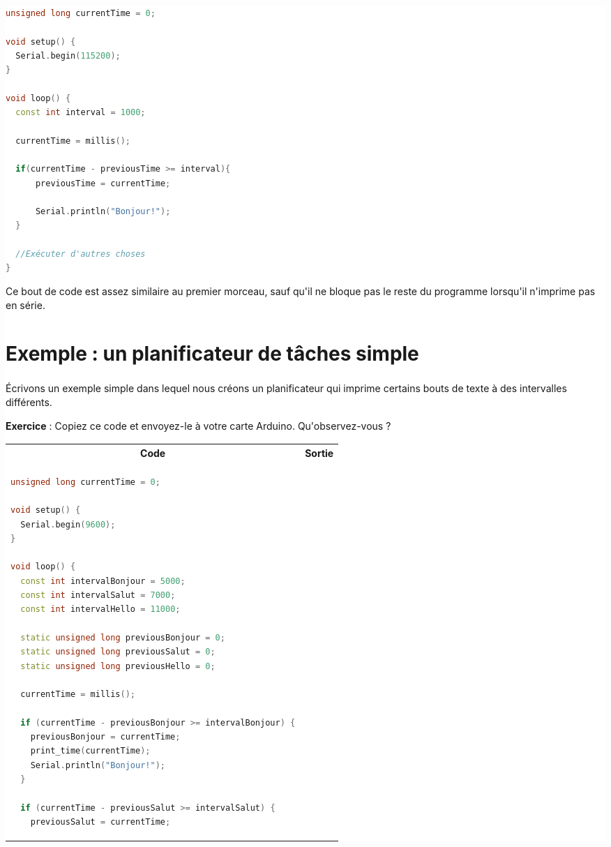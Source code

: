 ```cpp
unsigned long currentTime = 0;
 
void setup() {
  Serial.begin(115200);
}
 
void loop() {
  const int interval = 1000;

  currentTime = millis();

  if(currentTime - previousTime >= interval){
      previousTime = currentTime;

      Serial.println("Bonjour!");
  }
  
  //Exécuter d'autres choses
}
```

Ce bout de code est assez similaire au premier morceau, sauf qu'il ne bloque pas le reste du programme lorsqu'il n'imprime pas en série.

# Exemple : un planificateur de tâches simple
Écrivons un exemple simple dans lequel nous créons un planificateur qui imprime certains bouts de texte à des intervalles différents.

**Exercice** : Copiez ce code et envoyez-le à votre carte Arduino. Qu'observez-vous ?

<table>
<tr>
<th>Code</th>
<th>Sortie</th>
</tr>
<tr>
<td>

```cpp
unsigned long currentTime = 0;

void setup() {
  Serial.begin(9600);
}

void loop() {
  const int intervalBonjour = 5000;
  const int intervalSalut = 7000;
  const int intervalHello = 11000;

  static unsigned long previousBonjour = 0;
  static unsigned long previousSalut = 0;
  static unsigned long previousHello = 0;

  currentTime = millis();

  if (currentTime - previousBonjour >= intervalBonjour) {
    previousBonjour = currentTime;
    print_time(currentTime);
    Serial.println("Bonjour!");
  }

  if (currentTime - previousSalut >= intervalSalut) {
    previousSalut = currentTime;
```